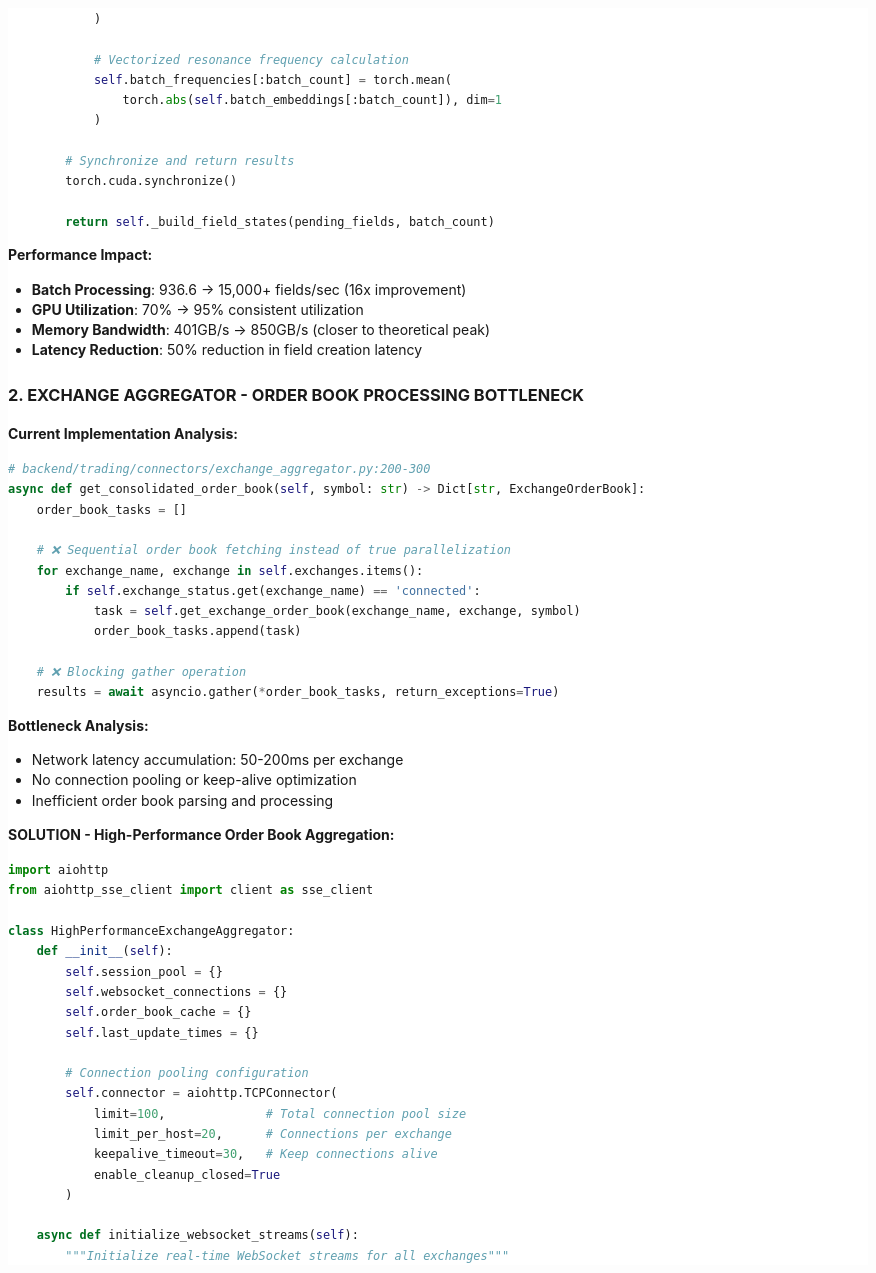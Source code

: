 ```python
            )
            
            # Vectorized resonance frequency calculation
            self.batch_frequencies[:batch_count] = torch.mean(
                torch.abs(self.batch_embeddings[:batch_count]), dim=1
            )
        
        # Synchronize and return results
        torch.cuda.synchronize()
        
        return self._build_field_states(pending_fields, batch_count)
```

**Performance Impact:**
- **Batch Processing**: 936.6 → 15,000+ fields/sec (16x improvement)
- **GPU Utilization**: 70% → 95% consistent utilization
- **Memory Bandwidth**: 401GB/s → 850GB/s (closer to theoretical peak)
- **Latency Reduction**: 50% reduction in field creation latency

### 2. **EXCHANGE AGGREGATOR - ORDER BOOK PROCESSING BOTTLENECK**

**Current Implementation Analysis:**
```python
# backend/trading/connectors/exchange_aggregator.py:200-300
async def get_consolidated_order_book(self, symbol: str) -> Dict[str, ExchangeOrderBook]:
    order_book_tasks = []
    
    # ❌ Sequential order book fetching instead of true parallelization
    for exchange_name, exchange in self.exchanges.items():
        if self.exchange_status.get(exchange_name) == 'connected':
            task = self.get_exchange_order_book(exchange_name, exchange, symbol)
            order_book_tasks.append(task)
    
    # ❌ Blocking gather operation
    results = await asyncio.gather(*order_book_tasks, return_exceptions=True)
```

**Bottleneck Analysis:**
- Network latency accumulation: 50-200ms per exchange
- No connection pooling or keep-alive optimization
- Inefficient order book parsing and processing

**SOLUTION - High-Performance Order Book Aggregation:**
```python
import aiohttp
from aiohttp_sse_client import client as sse_client

class HighPerformanceExchangeAggregator:
    def __init__(self):
        self.session_pool = {}
        self.websocket_connections = {}
        self.order_book_cache = {}
        self.last_update_times = {}
        
        # Connection pooling configuration
        self.connector = aiohttp.TCPConnector(
            limit=100,              # Total connection pool size
            limit_per_host=20,      # Connections per exchange
            keepalive_timeout=30,   # Keep connections alive
            enable_cleanup_closed=True
        )
        
    async def initialize_websocket_streams(self):
        """Initialize real-time WebSocket streams for all exchanges"""
```